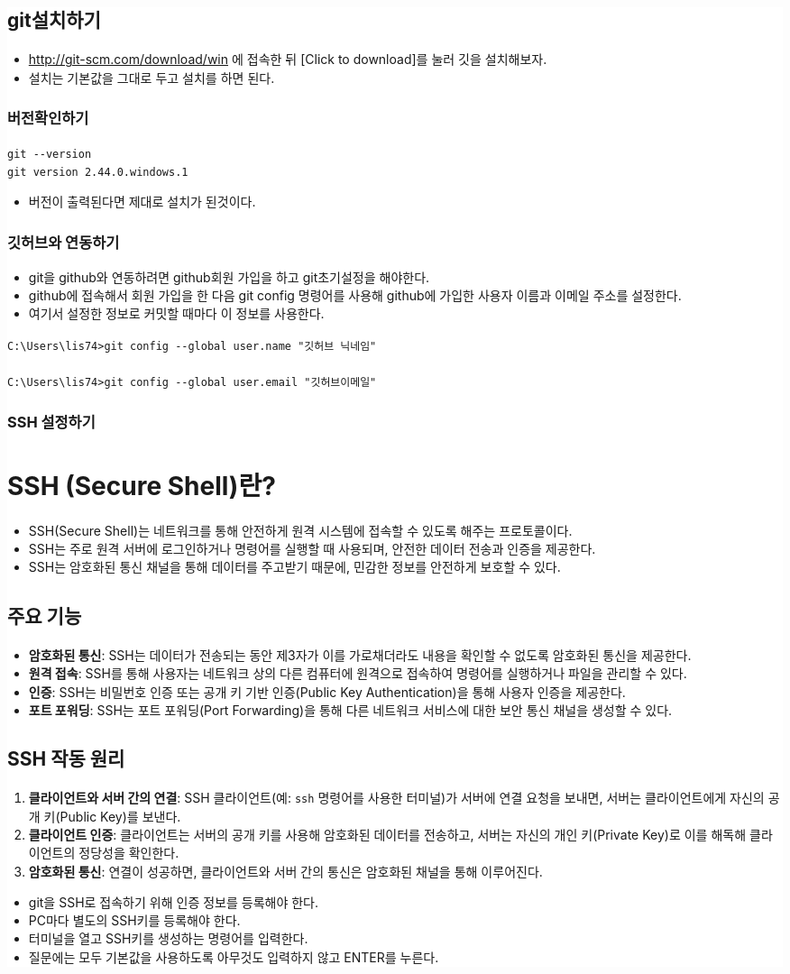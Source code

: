 ## git설치하기
- http://git-scm.com/download/win 에 접속한 뒤 [Click to download]를 눌러 깃을 설치해보자.
- 설치는 기본값을 그대로 두고 설치를 하면 된다.

### 버전확인하기
```
git --version
git version 2.44.0.windows.1
```
- 버전이 출력된다면 제대로 설치가 된것이다.

### 깃허브와 연동하기
- git을 github와 연동하려면 github회원 가입을 하고 git초기설정을 해야한다.
- github에 접속해서 회원 가입을 한 다음 git config 명령어를 사용해 github에 가입한 사용자 이름과 이메일 주소를 설정한다.
- 여기서 설정한 정보로 커밋할 때마다 이 정보를 사용한다.

```
C:\Users\lis74>git config --global user.name "깃허브 닉네임"

C:\Users\lis74>git config --global user.email "깃허브이메일"
```

### SSH 설정하기

# SSH (Secure Shell)란?

- SSH(Secure Shell)는 네트워크를 통해 안전하게 원격 시스템에 접속할 수 있도록 해주는 프로토콜이다. 
- SSH는 주로 원격 서버에 로그인하거나 명령어를 실행할 때 사용되며, 안전한 데이터 전송과 인증을 제공한다. 
- SSH는 암호화된 통신 채널을 통해 데이터를 주고받기 때문에, 민감한 정보를 안전하게 보호할 수 있다.

## 주요 기능

- **암호화된 통신**: SSH는 데이터가 전송되는 동안 제3자가 이를 가로채더라도 내용을 확인할 수 없도록 암호화된 통신을 제공한다.
- **원격 접속**: SSH를 통해 사용자는 네트워크 상의 다른 컴퓨터에 원격으로 접속하여 명령어를 실행하거나 파일을 관리할 수 있다.
- **인증**: SSH는 비밀번호 인증 또는 공개 키 기반 인증(Public Key Authentication)을 통해 사용자 인증을 제공한다.
- **포트 포워딩**: SSH는 포트 포워딩(Port Forwarding)을 통해 다른 네트워크 서비스에 대한 보안 통신 채널을 생성할 수 있다.

## SSH 작동 원리

1. **클라이언트와 서버 간의 연결**: SSH 클라이언트(예: `ssh` 명령어를 사용한 터미널)가 서버에 연결 요청을 보내면, 서버는 클라이언트에게 자신의 공개 키(Public Key)를 보낸다.
2. **클라이언트 인증**: 클라이언트는 서버의 공개 키를 사용해 암호화된 데이터를 전송하고, 서버는 자신의 개인 키(Private Key)로 이를 해독해 클라이언트의 정당성을 확인한다.
3. **암호화된 통신**: 연결이 성공하면, 클라이언트와 서버 간의 통신은 암호화된 채널을 통해 이루어진다.

- git을 SSH로 접속하기 위해 인증 정보를 등록해야 한다.
- PC마다 별도의 SSH키를 등록해야 한다.
- 터미널을 열고 SSH키를 생성하는 명령어를 입력한다.
- 질문에는 모두 기본값을 사용하도록 아무것도 입력하지 않고 ENTER를 누른다.

